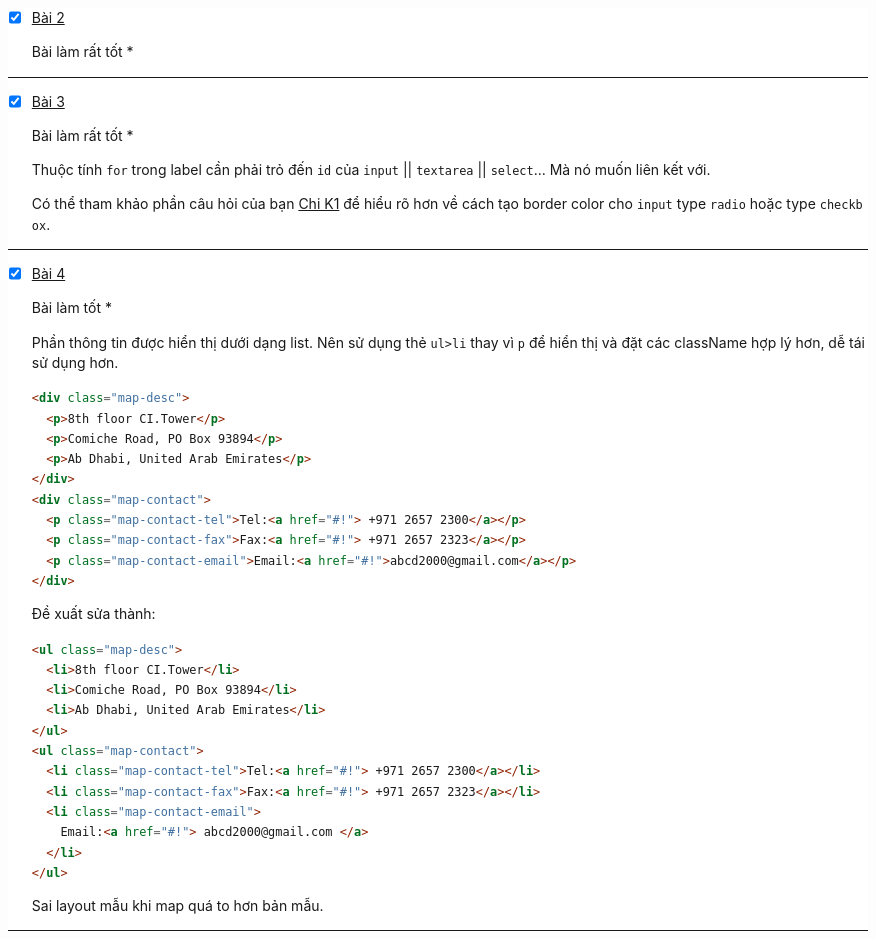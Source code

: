 
- [x] [Bài 2](https://github.com/hungtuan/f8-fullstack-k4/tree/main/Day-3)

  Bài làm rất tốt \*

---

- [x] [Bài 3](https://github.com/hungtuan/f8-fullstack-k4/tree/main/Day-3)

  Bài làm rất tốt \*

  Thuộc tính `for` trong label cần phải trỏ đến `id` của `input` || `textarea` || `select`... Mà nó muốn liên kết với.

  Có thể tham khảo phần câu hỏi của bạn [Chi K1](https://fullstack.edu.vn/fullstack-nodejs/discussions/cach-tao-border-color-cho-the-input-type-radio-hoac-type-checkbox.html) để hiểu rõ hơn về cách tạo border color cho `input` type `radio` hoặc type `checkbox`.

---

- [x] [Bài 4](https://github.com/hungtuan/f8-fullstack-k4/tree/main/Day-3)

  Bài làm tốt \*

  Phần thông tin được hiển thị dưới dạng list. Nên sử dụng thẻ `ul>li` thay vì `p` để hiển thị và đặt các className hợp lý hơn, dễ tái sử dụng hơn.

  ```html
  <div class="map-desc">
    <p>8th floor CI.Tower</p>
    <p>Comiche Road, PO Box 93894</p>
    <p>Ab Dhabi, United Arab Emirates</p>
  </div>
  <div class="map-contact">
    <p class="map-contact-tel">Tel:<a href="#!"> +971 2657 2300</a></p>
    <p class="map-contact-fax">Fax:<a href="#!"> +971 2657 2323</a></p>
    <p class="map-contact-email">Email:<a href="#!">abcd2000@gmail.com</a></p>
  </div>
  ```

  Đề xuất sửa thành:

  ```html
  <ul class="map-desc">
    <li>8th floor CI.Tower</li>
    <li>Comiche Road, PO Box 93894</li>
    <li>Ab Dhabi, United Arab Emirates</li>
  </ul>
  <ul class="map-contact">
    <li class="map-contact-tel">Tel:<a href="#!"> +971 2657 2300</a></li>
    <li class="map-contact-fax">Fax:<a href="#!"> +971 2657 2323</a></li>
    <li class="map-contact-email">
      Email:<a href="#!"> abcd2000@gmail.com </a>
    </li>
  </ul>
  ```

  Sai layout mẫu khi map quá to hơn bản mẫu.

---